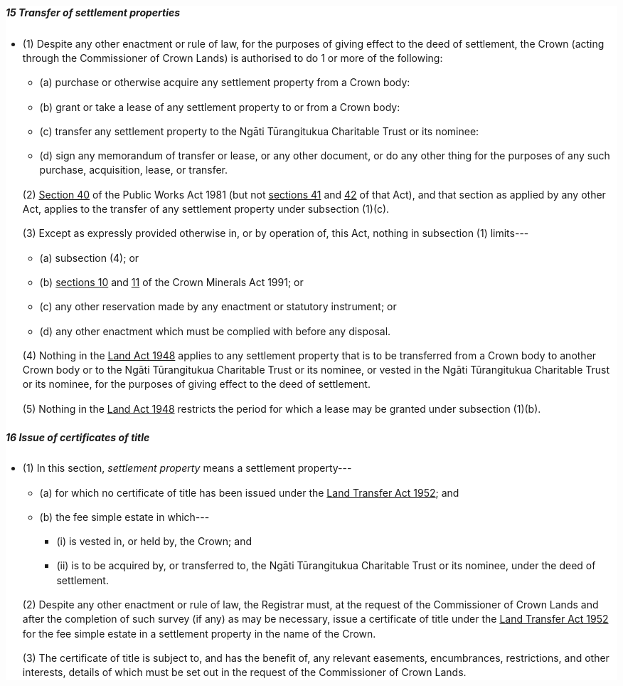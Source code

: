 ##### 15 Transfer of settlement properties
    
*   (1) Despite any other enactment or rule of law, for the purposes of giving effect to the deed of settlement, the Crown (acting through the Commissioner of Crown Lands) is authorised to do 1 or more of the following:
        
    *   (a) purchase or otherwise acquire any settlement property from a Crown body:
    
    *   (b) grant or take a lease of any settlement property to or from a Crown body:
    
    *   (c) transfer any settlement property to the Ngāti Tūrangitukua Charitable Trust or its nominee:
    
    *   (d) sign any memorandum of transfer or lease, or any other document, or do any other thing for the purposes of any such purchase, acquisition, lease, or transfer.
    
    (2) [Section 40][73] of the Public Works Act 1981 (but not [sections 41][74] and [42][75] of that Act), and that section as applied by any other Act, applies to the transfer of any settlement property under subsection (1)(c).
    
    (3) Except as expressly provided otherwise in, or by operation of, this Act, nothing in subsection (1) limits---
        
    *   (a) subsection (4); or
    
    *   (b) [sections 10][76] and [11][77] of the Crown Minerals Act 1991; or
    
    *   (c) any other reservation made by any enactment or statutory instrument; or
    
    *   (d) any other enactment which must be complied with before any disposal.
    
    (4) Nothing in the [Land Act 1948][78] applies to any settlement property that is to be transferred from a Crown body to another Crown body or to the Ngāti Tūrangitukua Charitable Trust or its nominee, or vested in the Ngāti Tūrangitukua Charitable Trust or its nominee, for the purposes of giving effect to the deed of settlement.
    
    (5) Nothing in the [Land Act 1948][78] restricts the period for which a lease may be granted under subsection (1)(b).

##### 16 Issue of certificates of title
    
*   (1) In this section, _settlement property_ means a settlement property---
        
    *   (a) for which no certificate of title has been issued under the [Land Transfer Act 1952][79]; and
    
    *   (b) the fee simple estate in which---
            
        *   (i) is vested in, or held by, the Crown; and
        
        *   (ii) is to be acquired by, or transferred to, the Ngāti Tūrangitukua Charitable Trust or its nominee, under the deed of settlement.
        
        
    
    (2) Despite any other enactment or rule of law, the Registrar must, at the request of the Commissioner of Crown Lands and after the completion of such survey (if any) as may be necessary, issue a certificate of title under the [Land Transfer Act 1952][79] for the fee simple estate in a settlement property in the name of the Crown.
    
    (3) The certificate of title is subject to, and has the benefit of, any relevant easements, encumbrances, restrictions, and other interests, details of which must be set out in the request of the Commissioner of Crown Lands.


[0]: http://www.legislation.govt.nz/act/public/1999/0118/latest/link.aspx?id=DLM195466
[1]: http://www.legislation.govt.nz/act/public/1999/0118/latest/whole.html#DLM44404
[2]: http://www.legislation.govt.nz/act/public/1999/0118/latest/whole.html#DLM44405
[3]: http://www.legislation.govt.nz/act/public/1999/0118/latest/whole.html#DLM44409
[4]: http://www.legislation.govt.nz/act/public/1999/0118/latest/whole.html#DLM44410
[5]: http://www.legislation.govt.nz/act/public/1999/0118/latest/whole.html#DLM44411
[6]: http://www.legislation.govt.nz/act/public/1999/0118/latest/whole.html#DLM44412
[7]: http://www.legislation.govt.nz/act/public/1999/0118/latest/whole.html#DLM44413
[8]: http://www.legislation.govt.nz/act/public/1999/0118/latest/whole.html#DLM44414
[9]: http://www.legislation.govt.nz/act/public/1999/0118/latest/whole.html#DLM44415
[10]: http://www.legislation.govt.nz/act/public/1999/0118/latest/whole.html#DLM44416
[11]: http://www.legislation.govt.nz/act/public/1999/0118/latest/whole.html#DLM44417
[12]: http://www.legislation.govt.nz/act/public/1999/0118/latest/whole.html#DLM44466
[13]: http://www.legislation.govt.nz/act/public/1999/0118/latest/whole.html#DLM44474
[14]: http://www.legislation.govt.nz/act/public/1999/0118/latest/whole.html#DLM44475
[15]: http://www.legislation.govt.nz/act/public/1999/0118/latest/whole.html#DLM44476
[16]: http://www.legislation.govt.nz/act/public/1999/0118/latest/whole.html#DLM44477
[17]: http://www.legislation.govt.nz/act/public/1999/0118/latest/whole.html#DLM44478
[18]: http://www.legislation.govt.nz/act/public/1999/0118/latest/whole.html#DLM44479
[19]: http://www.legislation.govt.nz/act/public/1999/0118/latest/whole.html#DLM44480
[20]: http://www.legislation.govt.nz/act/public/1999/0118/latest/whole.html#DLM44481
[21]: http://www.legislation.govt.nz/act/public/1999/0118/latest/whole.html#DLM44482
[22]: http://www.legislation.govt.nz/act/public/1999/0118/latest/whole.html#DLM44483
[23]: http://www.legislation.govt.nz/act/public/1999/0118/latest/whole.html#DLM44485
[24]: http://www.legislation.govt.nz/act/public/1999/0118/latest/whole.html#DLM44486
[25]: http://www.legislation.govt.nz/act/public/1999/0118/latest/whole.html#DLM44488
[26]: http://www.legislation.govt.nz/act/public/1999/0118/latest/whole.html#DLM44489
[27]: http://www.legislation.govt.nz/act/public/1999/0118/latest/whole.html#DLM44490
[28]: http://www.legislation.govt.nz/act/public/1999/0118/latest/whole.html#DLM44491
[29]: http://www.legislation.govt.nz/act/public/1999/0118/latest/whole.html#DLM44492
[30]: http://www.legislation.govt.nz/act/public/1999/0118/latest/whole.html#DLM44493
[31]: http://www.legislation.govt.nz/act/public/1999/0118/latest/whole.html#DLM44494
[32]: http://www.legislation.govt.nz/act/public/1999/0118/latest/whole.html#DLM44495
[33]: http://www.legislation.govt.nz/act/public/1999/0118/latest/whole.html#DLM44496
[34]: http://www.legislation.govt.nz/act/public/1999/0118/latest/whole.html#DLM44499
[35]: http://www.legislation.govt.nz/act/public/1999/0118/latest/whole.html#DLM44901
[36]: http://www.legislation.govt.nz/act/public/1999/0118/latest/whole.html#DLM44902
[37]: http://www.legislation.govt.nz/act/public/1999/0118/latest/whole.html#DLM44903
[38]: http://www.legislation.govt.nz/act/public/1999/0118/latest/whole.html#DLM44904
[39]: http://www.legislation.govt.nz/act/public/1999/0118/latest/whole.html#DLM44905
[40]: http://www.legislation.govt.nz/act/public/1999/0118/latest/whole.html#DLM44906
[41]: http://www.legislation.govt.nz/act/public/1999/0118/latest/whole.html#DLM44907
[42]: http://www.legislation.govt.nz/act/public/1999/0118/latest/whole.html#DLM44909
[43]: http://www.legislation.govt.nz/act/public/1999/0118/latest/whole.html#DLM44910
[44]: http://www.legislation.govt.nz/act/public/1999/0118/latest/whole.html#DLM44911
[45]: http://www.legislation.govt.nz/act/public/1999/0118/latest/whole.html#DLM44912
[46]: http://www.legislation.govt.nz/act/public/1999/0118/latest/whole.html#DLM44913
[47]: http://www.legislation.govt.nz/act/public/1999/0118/latest/whole.html#DLM44914
[48]: http://www.legislation.govt.nz/act/public/1999/0118/latest/whole.html#DLM44915
[49]: http://www.legislation.govt.nz/act/public/1999/0118/latest/whole.html#DLM44916
[50]: http://www.legislation.govt.nz/act/public/1999/0118/latest/whole.html#DLM44933
[51]: http://www.legislation.govt.nz/act/public/1999/0118/latest/whole.html#DLM44935
[52]: http://www.legislation.govt.nz/act/public/1999/0118/latest/link.aspx?id=DLM435834
[53]: http://www.legislation.govt.nz/act/public/1999/0118/latest/link.aspx?id=DLM98400
[54]: http://www.legislation.govt.nz/act/public/1999/0118/latest/whole.html#DLM44942
[55]: http://www.legislation.govt.nz/act/public/1999/0118/latest/whole.html#DLM44944
[56]: http://www.legislation.govt.nz/act/public/1999/0118/latest/whole.html#DLM44946
[57]: http://www.legislation.govt.nz/act/public/1999/0118/latest/whole.html#DLM44948
[58]: http://www.legislation.govt.nz/act/public/1999/0118/latest/link.aspx?id=DLM160819
[59]: http://www.legislation.govt.nz/act/public/1999/0118/latest/link.aspx?id=DLM97382
[60]: http://www.legislation.govt.nz/act/public/1999/0118/latest/whole.html#DLM44940
[61]: http://www.legislation.govt.nz/act/public/1999/0118/latest/link.aspx?id=DLM230272
[62]: http://www.legislation.govt.nz/act/public/1999/0118/latest/link.aspx?id=DLM308795
[63]: http://www.legislation.govt.nz/act/public/1999/0118/latest/link.aspx?id=DLM444310
[64]: http://www.legislation.govt.nz/act/public/1999/0118/latest/link.aspx?id=DLM319569
[65]: http://www.legislation.govt.nz/act/public/1999/0118/latest/link.aspx?id=DLM1297534
[66]: http://www.legislation.govt.nz/act/public/1999/0118/latest/link.aspx?id=DLM435544
[67]: http://www.legislation.govt.nz/act/public/1999/0118/latest/link.aspx?id=DLM435367
[68]: http://www.legislation.govt.nz/act/public/1999/0118/latest/link.aspx?id=DLM223148
[69]: http://www.legislation.govt.nz/act/public/1999/0118/latest/link.aspx?id=DLM98097
[70]: http://www.legislation.govt.nz/act/public/1999/0118/latest/link.aspx?id=DLM184658
[71]: http://www.legislation.govt.nz/act/public/1999/0118/latest/link.aspx?id=DLM223144
[72]: http://www.legislation.govt.nz/act/public/1999/0118/latest/link.aspx?id=DLM353436
[73]: http://www.legislation.govt.nz/act/public/1999/0118/latest/link.aspx?id=DLM46055
[74]: http://www.legislation.govt.nz/act/public/1999/0118/latest/link.aspx?id=DLM46068
[75]: http://www.legislation.govt.nz/act/public/1999/0118/latest/link.aspx?id=DLM46073
[76]: http://www.legislation.govt.nz/act/public/1999/0118/latest/link.aspx?id=DLM246310
[77]: http://www.legislation.govt.nz/act/public/1999/0118/latest/link.aspx?id=DLM246311
[78]: http://www.legislation.govt.nz/act/public/1999/0118/latest/link.aspx?id=DLM250585
[79]: http://www.legislation.govt.nz/act/public/1999/0118/latest/link.aspx?id=DLM269031
[80]: http://www.legislation.govt.nz/act/public/1999/0118/latest/link.aspx?id=DLM104615
[81]: http://www.legislation.govt.nz/act/public/1999/0118/latest/link.aspx?id=DLM38204
[82]: http://www.legislation.govt.nz/act/public/1999/0118/latest/link.aspx?id=DLM261466
[83]: http://www.legislation.govt.nz/act/public/1999/0118/latest/link.aspx?id=DLM103609
[84]: http://www.legislation.govt.nz/act/public/1999/0118/latest/link.aspx?id=DLM107200
[85]: http://www.legislation.govt.nz/act/public/1999/0118/latest/whole.html#DLM44936
[86]: http://www.legislation.govt.nz/act/public/1999/0118/latest/whole.html#DLM44938
[87]: http://www.legislation.govt.nz/act/public/1999/0118/latest/link.aspx?id=DLM444304
[88]: http://www.legislation.govt.nz/act/public/1999/0118/latest/link.aspx?id=DLM104697
[89]: http://www.legislation.govt.nz/act/public/1999/0118/latest/link.aspx?id=DLM218133
[90]: http://www.legislation.govt.nz/act/public/1999/0118/latest/link.aspx?id=DLM218134
[91]: http://www.legislation.govt.nz/act/public/1999/0118/latest/link.aspx?id=DLM444666
[92]: http://www.legislation.govt.nz/act/public/1999/0118/latest/link.aspx?id=DLM445028
[93]: http://www.legislation.govt.nz/act/public/1999/0118/latest/link.aspx?id=DLM231927
[94]: http://www.legislation.govt.nz/act/public/1999/0118/latest/link.aspx?id=DLM231936
[95]: http://www.legislation.govt.nz/act/public/1999/0118/latest/link.aspx?id=DLM232521
[96]: http://www.legislation.govt.nz/act/public/1999/0118/latest/link.aspx?id=DLM444632
[97]: http://www.legislation.govt.nz/act/public/1999/0118/latest/link.aspx?id=DLM444648
[98]: http://www.legislation.govt.nz/act/public/1999/0118/latest/link.aspx?id=DLM444920
[99]: http://www.legislation.govt.nz/act/public/1999/0118/latest/link.aspx?id=DLM444929
[100]: http://www.legislation.govt.nz/act/public/1999/0118/latest/link.aspx?id=DLM444932
[101]: http://www.legislation.govt.nz/act/public/1999/0118/latest/link.aspx?id=DLM444934
[102]: http://www.legislation.govt.nz/act/public/1999/0118/latest/link.aspx?id=DLM231942
[103]: http://www.legislation.govt.nz/act/public/1999/0118/latest/link.aspx?id=DLM236786
[104]: http://www.legislation.govt.nz/act/public/1999/0118/latest/link.aspx?id=DLM444492
[105]: http://www.legislation.govt.nz/act/public/1999/0118/latest/link.aspx?id=DLM444605
[106]: http://www.legislation.govt.nz/act/public/1999/0118/latest/link.aspx?id=DLM420285
[107]: http://www.legislation.govt.nz/act/public/1999/0118/latest/link.aspx?id=DLM45788
[108]: http://www.legislation.govt.nz/act/public/1999/0118/latest/link.aspx?id=DLM46305
[109]: http://www.legislation.govt.nz/act/public/1999/0118/latest/link.aspx?id=DLM195439
[110]: http://www.legislation.govt.nz/act/public/1999/0118/latest/link.aspx?id=DLM195468
[111]: http://www.legislation.govt.nz/act/public/1999/0118/latest/link.aspx?id=DLM195470
[112]: http://www.legislation.govt.nz/act/public/1999/0118/latest/link.aspx?id=DLM218127
